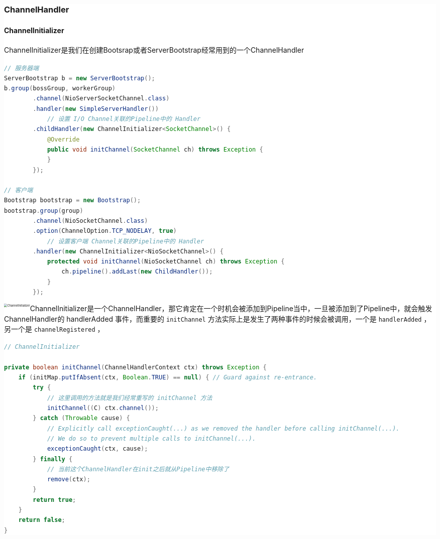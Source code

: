 
### ChannelHandler





#### ChannelInitializer

ChannelInitializer是我们在创建Bootsrap或者ServerBootstrap经常用到的一个ChannelHandler

```java
// 服务器端
ServerBootstrap b = new ServerBootstrap();
b.group(bossGroup, workerGroup)
        .channel(NioServerSocketChannel.class)
        .handler(new SimpleServerHandler())
  			// 设置 I/O Channel关联的Pipeline中的 Handler
        .childHandler(new ChannelInitializer<SocketChannel>() {
            @Override
            public void initChannel(SocketChannel ch) throws Exception {
            }
        });

// 客户端
Bootstrap bootstrap = new Bootstrap();
bootstrap.group(group)
        .channel(NioSocketChannel.class)
        .option(ChannelOption.TCP_NODELAY, true)
  			// 设置客户端 Channel关联的Pipeline中的 Handler
        .handler(new ChannelInitializer<NioSocketChannel>() {
            protected void initChannel(NioSocketChannel ch) throws Exception {
                ch.pipeline().addLast(new ChildHandler());
            }
        });
```



<img src="https://tuchuang-1256253537.cos.ap-shanghai.myqcloud.com/img/ChannelInitializer.png" alt="ChannelInitializer" style="zoom:40%;float:left" />

ChannelInitializer是一个ChannelHandler，那它肯定在一个时机会被添加到Pipeline当中，一旦被添加到了Pipeline中，就会触发ChannelHandler的 handlerAdded 事件，而重要的 ```initChannel``` 方法实际上是发生了两种事件的时候会被调用，一个是 ```handlerAdded``` ，另一个是 ```channelRegistered``` ，

```java
// ChannelInitializer

private boolean initChannel(ChannelHandlerContext ctx) throws Exception {
    if (initMap.putIfAbsent(ctx, Boolean.TRUE) == null) { // Guard against re-entrance.
        try {
          	// 这里调用的方法就是我们经常重写的 initChannel 方法
            initChannel((C) ctx.channel());
        } catch (Throwable cause) {
            // Explicitly call exceptionCaught(...) as we removed the handler before calling initChannel(...).
            // We do so to prevent multiple calls to initChannel(...).
            exceptionCaught(ctx, cause);
        } finally {
          	// 当前这个ChannelHandler在init之后就从Pipeline中移除了
            remove(ctx);
        }
        return true;
    }
    return false;
}


```